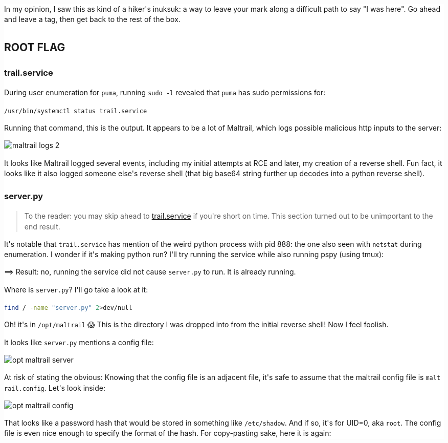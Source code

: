 In my opinion, I saw this as kind of a hiker's inuksuk: a way to leave your mark along a difficult path to say "I was here". Go ahead and leave a tag, then get back to the rest of the box. 



## ROOT FLAG

### trail.service

During user enumeration for `puma`, running `sudo -l` revealed that `puma` has sudo permissions for:

```
/usr/bin/systemctl status trail.service
```

Running that command, this is the output. It appears to be a lot of Maltrail, which logs possible malicious http inputs to the server:

![maltrail logs 2](maltrail%20logs%202.png)

It looks like Maltrail logged several events, including my initial attempts at RCE and later, my creation of a reverse shell. Fun fact, it looks like it also logged someone else's reverse shell (that big base64 string further up decodes into a python reverse shell).



### server.py

> To the reader: you may skip ahead to [trail.service](#trail.service) if you're short on time. This section turned out to be unimportant to the end result.

It's notable that `trail.service` has mention of the weird python process with pid 888: the one also seen with `netstat` during enumeration. I wonder if it's making python run? I'll try running the service while also running pspy (using tmux):

==> Result: no, running the service did not cause `server.py` to run. It is already running.

Where is `server.py`? I'll go take a look at it:

```bash
find / -name "server.py" 2>dev/null
```

Oh! it's in `/opt/maltrail` :scream: This is the directory I was dropped into from the initial reverse shell! Now I feel foolish.

It looks like `server.py` mentions a config file:

![opt maltrail server](opt%20maltrail%20server.png)

At risk of stating the obvious: Knowing that the config file is an adjacent file, it's safe to assume that the maltrail config file is `maltrail.config`. Let's look inside:

![opt maltrail config](opt%20maltrail%20config.png)

That looks like a password hash that would be stored in something like `/etc/shadow`. And if so, it's for UID=0, aka `root`. The config file is even nice enough to specify the format of the hash. For copy-pasting sake, here it is again:
